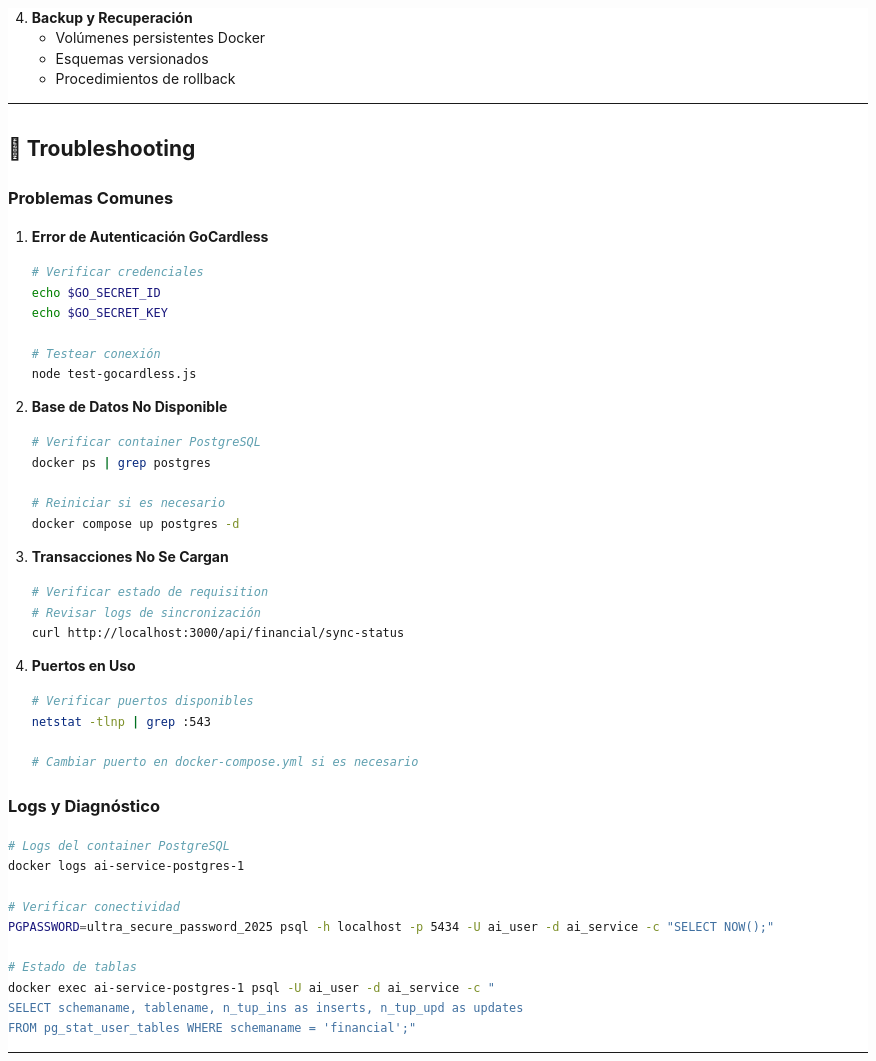 4. **Backup y Recuperación**
   - Volúmenes persistentes Docker
   - Esquemas versionados
   - Procedimientos de rollback

---

## 🔧 Troubleshooting

### Problemas Comunes

1. **Error de Autenticación GoCardless**

   ```bash
   # Verificar credenciales
   echo $GO_SECRET_ID
   echo $GO_SECRET_KEY

   # Testear conexión
   node test-gocardless.js
   ```

2. **Base de Datos No Disponible**

   ```bash
   # Verificar container PostgreSQL
   docker ps | grep postgres

   # Reiniciar si es necesario
   docker compose up postgres -d
   ```

3. **Transacciones No Se Cargan**

   ```bash
   # Verificar estado de requisition
   # Revisar logs de sincronización
   curl http://localhost:3000/api/financial/sync-status
   ```

4. **Puertos en Uso**

   ```bash
   # Verificar puertos disponibles
   netstat -tlnp | grep :543

   # Cambiar puerto en docker-compose.yml si es necesario
   ```

### Logs y Diagnóstico

```bash
# Logs del container PostgreSQL
docker logs ai-service-postgres-1

# Verificar conectividad
PGPASSWORD=ultra_secure_password_2025 psql -h localhost -p 5434 -U ai_user -d ai_service -c "SELECT NOW();"

# Estado de tablas
docker exec ai-service-postgres-1 psql -U ai_user -d ai_service -c "
SELECT schemaname, tablename, n_tup_ins as inserts, n_tup_upd as updates
FROM pg_stat_user_tables WHERE schemaname = 'financial';"
```

---